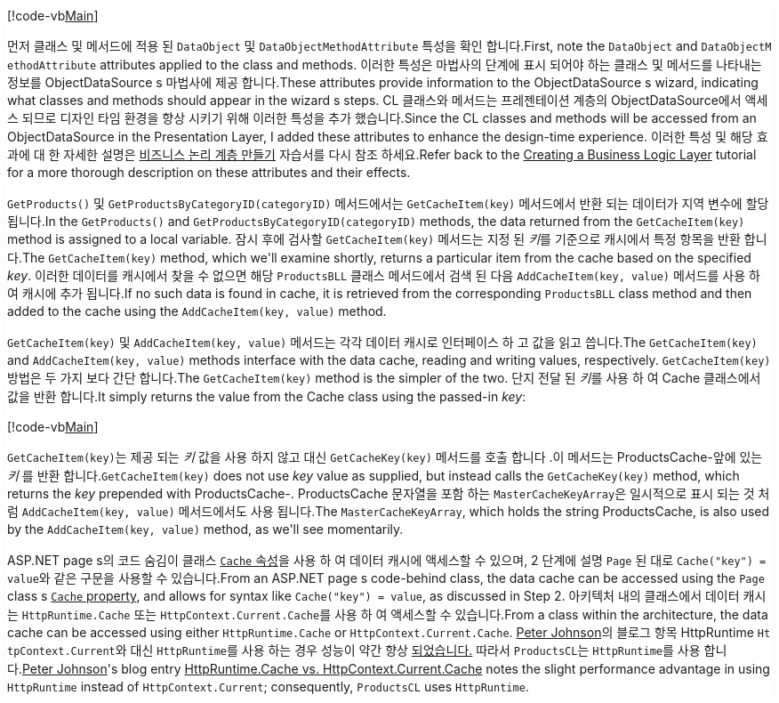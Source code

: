 [!code-vb[Main](caching-data-in-the-architecture-vb/samples/sample5.vb)]

<span data-ttu-id="846a2-169">먼저 클래스 및 메서드에 적용 된 `DataObject` 및 `DataObjectMethodAttribute` 특성을 확인 합니다.</span><span class="sxs-lookup"><span data-stu-id="846a2-169">First, note the `DataObject` and `DataObjectMethodAttribute` attributes applied to the class and methods.</span></span> <span data-ttu-id="846a2-170">이러한 특성은 마법사의 단계에 표시 되어야 하는 클래스 및 메서드를 나타내는 정보를 ObjectDataSource s 마법사에 제공 합니다.</span><span class="sxs-lookup"><span data-stu-id="846a2-170">These attributes provide information to the ObjectDataSource s wizard, indicating what classes and methods should appear in the wizard s steps.</span></span> <span data-ttu-id="846a2-171">CL 클래스와 메서드는 프레젠테이션 계층의 ObjectDataSource에서 액세스 되므로 디자인 타임 환경을 향상 시키기 위해 이러한 특성을 추가 했습니다.</span><span class="sxs-lookup"><span data-stu-id="846a2-171">Since the CL classes and methods will be accessed from an ObjectDataSource in the Presentation Layer, I added these attributes to enhance the design-time experience.</span></span> <span data-ttu-id="846a2-172">이러한 특성 및 해당 효과에 대 한 자세한 설명은 [비즈니스 논리 계층 만들기](../introduction/creating-a-business-logic-layer-vb.md) 자습서를 다시 참조 하세요.</span><span class="sxs-lookup"><span data-stu-id="846a2-172">Refer back to the [Creating a Business Logic Layer](../introduction/creating-a-business-logic-layer-vb.md) tutorial for a more thorough description on these attributes and their effects.</span></span>

<span data-ttu-id="846a2-173">`GetProducts()` 및 `GetProductsByCategoryID(categoryID)` 메서드에서는 `GetCacheItem(key)` 메서드에서 반환 되는 데이터가 지역 변수에 할당 됩니다.</span><span class="sxs-lookup"><span data-stu-id="846a2-173">In the `GetProducts()` and `GetProductsByCategoryID(categoryID)` methods, the data returned from the `GetCacheItem(key)` method is assigned to a local variable.</span></span> <span data-ttu-id="846a2-174">잠시 후에 검사할 `GetCacheItem(key)` 메서드는 지정 된 *키*를 기준으로 캐시에서 특정 항목을 반환 합니다.</span><span class="sxs-lookup"><span data-stu-id="846a2-174">The `GetCacheItem(key)` method, which we'll examine shortly, returns a particular item from the cache based on the specified *key*.</span></span> <span data-ttu-id="846a2-175">이러한 데이터를 캐시에서 찾을 수 없으면 해당 `ProductsBLL` 클래스 메서드에서 검색 된 다음 `AddCacheItem(key, value)` 메서드를 사용 하 여 캐시에 추가 됩니다.</span><span class="sxs-lookup"><span data-stu-id="846a2-175">If no such data is found in cache, it is retrieved from the corresponding `ProductsBLL` class method and then added to the cache using the `AddCacheItem(key, value)` method.</span></span>

<span data-ttu-id="846a2-176">`GetCacheItem(key)` 및 `AddCacheItem(key, value)` 메서드는 각각 데이터 캐시로 인터페이스 하 고 값을 읽고 씁니다.</span><span class="sxs-lookup"><span data-stu-id="846a2-176">The `GetCacheItem(key)` and `AddCacheItem(key, value)` methods interface with the data cache, reading and writing values, respectively.</span></span> <span data-ttu-id="846a2-177">`GetCacheItem(key)` 방법은 두 가지 보다 간단 합니다.</span><span class="sxs-lookup"><span data-stu-id="846a2-177">The `GetCacheItem(key)` method is the simpler of the two.</span></span> <span data-ttu-id="846a2-178">단지 전달 된 *키*를 사용 하 여 Cache 클래스에서 값을 반환 합니다.</span><span class="sxs-lookup"><span data-stu-id="846a2-178">It simply returns the value from the Cache class using the passed-in *key*:</span></span>

[!code-vb[Main](caching-data-in-the-architecture-vb/samples/sample6.vb)]

<span data-ttu-id="846a2-179">`GetCacheItem(key)`는 제공 되는 *키* 값을 사용 하지 않고 대신 `GetCacheKey(key)` 메서드를 호출 합니다 .이 메서드는 ProductsCache-앞에 있는 *키* 를 반환 합니다.</span><span class="sxs-lookup"><span data-stu-id="846a2-179">`GetCacheItem(key)` does not use *key* value as supplied, but instead calls the `GetCacheKey(key)` method, which returns the *key* prepended with ProductsCache-.</span></span> <span data-ttu-id="846a2-180">ProductsCache 문자열을 포함 하는 `MasterCacheKeyArray`은 일시적으로 표시 되는 것 처럼 `AddCacheItem(key, value)` 메서드에서도 사용 됩니다.</span><span class="sxs-lookup"><span data-stu-id="846a2-180">The `MasterCacheKeyArray`, which holds the string ProductsCache, is also used by the `AddCacheItem(key, value)` method, as we'll see momentarily.</span></span>

<span data-ttu-id="846a2-181">ASP.NET page s의 코드 숨김이 클래스 [`Cache` 속성](https://msdn.microsoft.com/library/system.web.ui.page.cache.aspx)을 사용 하 여 데이터 캐시에 액세스할 수 있으며, 2 단계에 설명 `Page` 된 대로 `Cache("key") = value`와 같은 구문을 사용할 수 있습니다.</span><span class="sxs-lookup"><span data-stu-id="846a2-181">From an ASP.NET page s code-behind class, the data cache can be accessed using the `Page` class s [`Cache` property](https://msdn.microsoft.com/library/system.web.ui.page.cache.aspx), and allows for syntax like `Cache("key") = value`, as discussed in Step 2.</span></span> <span data-ttu-id="846a2-182">아키텍처 내의 클래스에서 데이터 캐시는 `HttpRuntime.Cache` 또는 `HttpContext.Current.Cache`를 사용 하 여 액세스할 수 있습니다.</span><span class="sxs-lookup"><span data-stu-id="846a2-182">From a class within the architecture, the data cache can be accessed using either `HttpRuntime.Cache` or `HttpContext.Current.Cache`.</span></span> <span data-ttu-id="846a2-183">[Peter Johnson](https://weblogs.asp.net/pjohnson/default.aspx)의 블로그 항목 HttpRuntime `HttpContext.Current`와 대신 `HttpRuntime`를 사용 하는 경우 성능이 약간 향상 [되었습니다.](https://weblogs.asp.net/pjohnson/httpruntime-cache-vs-httpcontext-current-cache) 따라서 `ProductsCL`는 `HttpRuntime`를 사용 합니다.</span><span class="sxs-lookup"><span data-stu-id="846a2-183">[Peter Johnson](https://weblogs.asp.net/pjohnson/default.aspx)'s blog entry [HttpRuntime.Cache vs. HttpContext.Current.Cache](https://weblogs.asp.net/pjohnson/httpruntime-cache-vs-httpcontext-current-cache) notes the slight performance advantage in using `HttpRuntime` instead of `HttpContext.Current`; consequently, `ProductsCL` uses `HttpRuntime`.</span></span>
